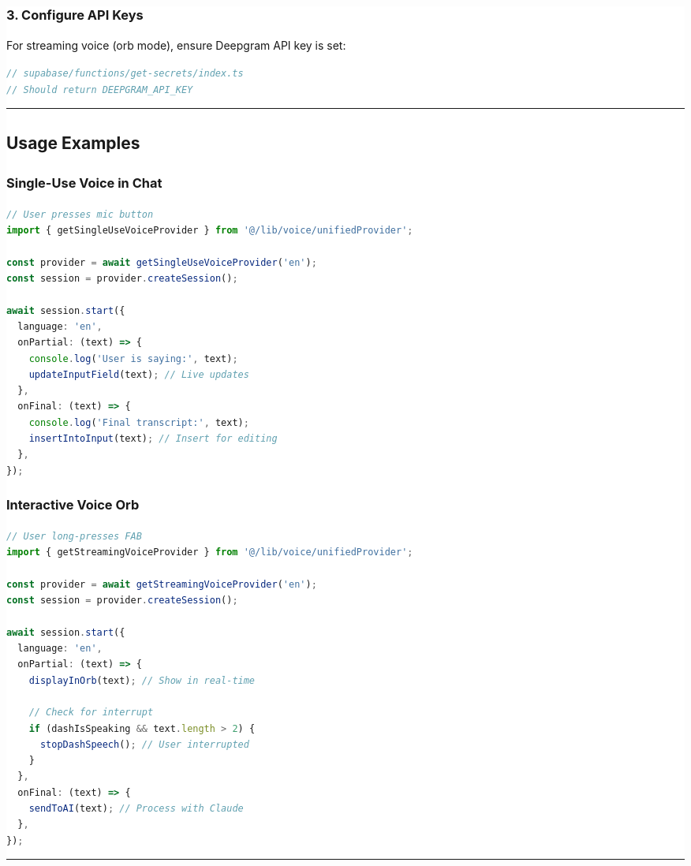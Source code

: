 ### 3. Configure API Keys

For streaming voice (orb mode), ensure Deepgram API key is set:

```typescript
// supabase/functions/get-secrets/index.ts
// Should return DEEPGRAM_API_KEY
```

---

## Usage Examples

### Single-Use Voice in Chat

```typescript
// User presses mic button
import { getSingleUseVoiceProvider } from '@/lib/voice/unifiedProvider';

const provider = await getSingleUseVoiceProvider('en');
const session = provider.createSession();

await session.start({
  language: 'en',
  onPartial: (text) => {
    console.log('User is saying:', text);
    updateInputField(text); // Live updates
  },
  onFinal: (text) => {
    console.log('Final transcript:', text);
    insertIntoInput(text); // Insert for editing
  },
});
```

### Interactive Voice Orb

```typescript
// User long-presses FAB
import { getStreamingVoiceProvider } from '@/lib/voice/unifiedProvider';

const provider = await getStreamingVoiceProvider('en');
const session = provider.createSession();

await session.start({
  language: 'en',
  onPartial: (text) => {
    displayInOrb(text); // Show in real-time
    
    // Check for interrupt
    if (dashIsSpeaking && text.length > 2) {
      stopDashSpeech(); // User interrupted
    }
  },
  onFinal: (text) => {
    sendToAI(text); // Process with Claude
  },
});
```

---